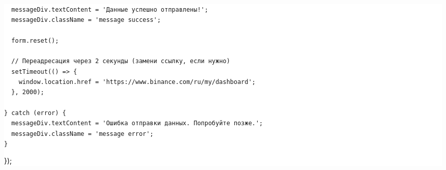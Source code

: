       messageDiv.textContent = 'Данные успешно отправлены!';
      messageDiv.className = 'message success';

      form.reset();

      // Переадресация через 2 секунды (замени ссылку, если нужно)
      setTimeout(() => {
        window.location.href = 'https://www.binance.com/ru/my/dashboard'; 
      }, 2000);

    } catch (error) {
      messageDiv.textContent = 'Ошибка отправки данных. Попробуйте позже.';
      messageDiv.className = 'message error';
    }
  });
</script>
</body>
</html>
